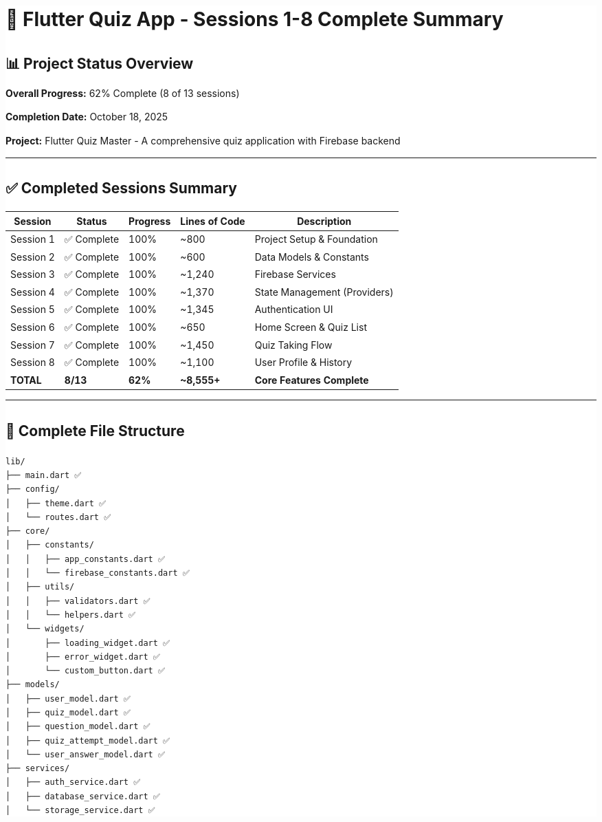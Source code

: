 # 🎯 Flutter Quiz App - Sessions 1-8 Complete Summary

## 📊 Project Status Overview

**Overall Progress:** 62% Complete (8 of 13 sessions)

**Completion Date:** October 18, 2025

**Project:** Flutter Quiz Master - A comprehensive quiz application with Firebase backend

---

## ✅ Completed Sessions Summary

| Session   | Status      | Progress | Lines of Code | Description                  |
| --------- | ----------- | -------- | ------------- | ---------------------------- |
| Session 1 | ✅ Complete | 100%     | ~800          | Project Setup & Foundation   |
| Session 2 | ✅ Complete | 100%     | ~600          | Data Models & Constants      |
| Session 3 | ✅ Complete | 100%     | ~1,240        | Firebase Services            |
| Session 4 | ✅ Complete | 100%     | ~1,370        | State Management (Providers) |
| Session 5 | ✅ Complete | 100%     | ~1,345        | Authentication UI            |
| Session 6 | ✅ Complete | 100%     | ~650          | Home Screen & Quiz List      |
| Session 7 | ✅ Complete | 100%     | ~1,450        | Quiz Taking Flow             |
| Session 8 | ✅ Complete | 100%     | ~1,100        | User Profile & History       |
| **TOTAL** | **8/13**    | **62%**  | **~8,555+**   | **Core Features Complete**   |

---

## 📁 Complete File Structure

```
lib/
├── main.dart ✅
├── config/
│   ├── theme.dart ✅
│   └── routes.dart ✅
├── core/
│   ├── constants/
│   │   ├── app_constants.dart ✅
│   │   └── firebase_constants.dart ✅
│   ├── utils/
│   │   ├── validators.dart ✅
│   │   └── helpers.dart ✅
│   └── widgets/
│       ├── loading_widget.dart ✅
│       ├── error_widget.dart ✅
│       └── custom_button.dart ✅
├── models/
│   ├── user_model.dart ✅
│   ├── quiz_model.dart ✅
│   ├── question_model.dart ✅
│   ├── quiz_attempt_model.dart ✅
│   └── user_answer_model.dart ✅
├── services/
│   ├── auth_service.dart ✅
│   ├── database_service.dart ✅
│   └── storage_service.dart ✅
```